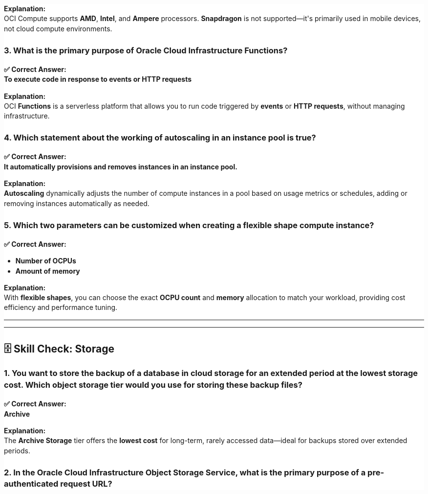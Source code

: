 **Explanation:**  
OCI Compute supports **AMD**, **Intel**, and **Ampere** processors. **Snapdragon** is not supported—it's primarily used in mobile devices, not cloud compute environments.

### **3. What is the primary purpose of Oracle Cloud Infrastructure Functions?**

**✅ Correct Answer:**  
**To execute code in response to events or HTTP requests**

**Explanation:**  
OCI **Functions** is a serverless platform that allows you to run code triggered by **events** or **HTTP requests**, without managing infrastructure.

### **4. Which statement about the working of autoscaling in an instance pool is true?**

**✅ Correct Answer:**  
**It automatically provisions and removes instances in an instance pool.**

**Explanation:**  
**Autoscaling** dynamically adjusts the number of compute instances in a pool based on usage metrics or schedules, adding or removing instances automatically as needed.

### **5. Which two parameters can be customized when creating a flexible shape compute instance?**

**✅ Correct Answer:**  
- **Number of OCPUs**  
- **Amount of memory**

**Explanation:**  
With **flexible shapes**, you can choose the exact **OCPU count** and **memory** allocation to match your workload, providing cost efficiency and performance tuning.

---
---

## 🗄️ Skill Check: Storage

### **1. You want to store the backup of a database in cloud storage for an extended period at the lowest storage cost. Which object storage tier would you use for storing these backup files?**

**✅ Correct Answer:**  
**Archive**

**Explanation:**  
The **Archive Storage** tier offers the **lowest cost** for long-term, rarely accessed data—ideal for backups stored over extended periods.

### **2. In the Oracle Cloud Infrastructure Object Storage Service, what is the primary purpose of a pre-authenticated request URL?**
